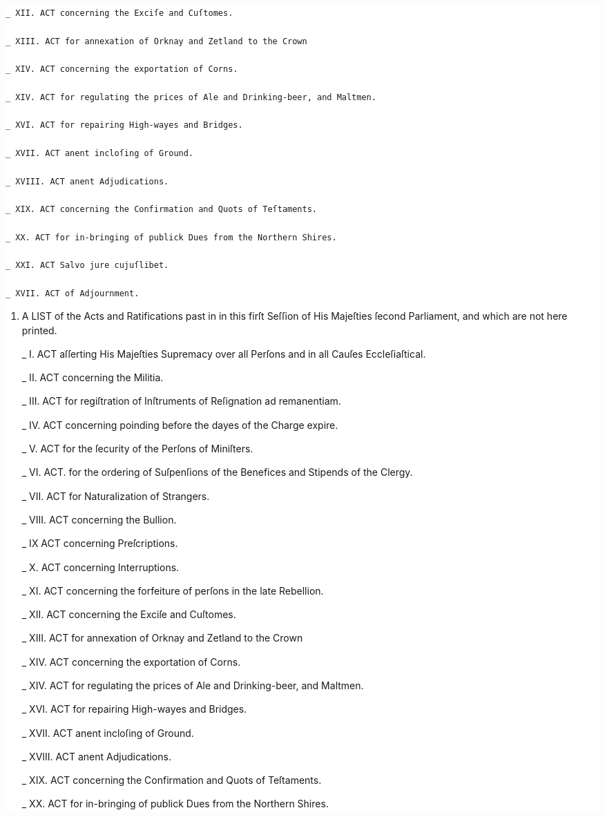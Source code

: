     _ XII. ACT concerning the Exciſe and Cuſtomes.

    _ XIII. ACT for annexation of Orknay and Zetland to the Crown

    _ XIV. ACT concerning the exportation of Corns.

    _ XIV. ACT for regulating the prices of Ale and Drinking-beer, and Maltmen.

    _ XVI. ACT for repairing High-wayes and Bridges.

    _ XVII. ACT anent incloſing of Ground.

    _ XVIII. ACT anent Adjudications.

    _ XIX. ACT concerning the Confirmation and Quots of Teſtaments.

    _ XX. ACT for in-bringing of publick Dues from the Northern Shires.

    _ XXI. ACT Salvo jure cujuſlibet.

    _ XVII. ACT of Adjournment.

1. A LIST of the Acts and Ratifications past in in this firſt Seſſion of His Majeſties ſecond Parliament, and which are not here printed.

    _ I. ACT aſſerting His Majeſties Supremacy over all Perſons and in all Cauſes Eccleſiaſtical.

    _ II. ACT concerning the Militia.

    _ III. ACT for regiſtration of Inſtruments of Reſignation ad remanentiam.

    _ IV. ACT concerning poinding before the dayes of the Charge expire.

    _ V. ACT for the ſecurity of the Perſons of Miniſters.

    _ VI. ACT. for the ordering of Suſpenſions of the Benefices and Stipends of the Clergy.

    _ VII. ACT for Naturalization of Strangers.

    _ VIII. ACT concerning the Bullion.

    _ IX ACT concerning Preſcriptions.

    _ X. ACT concerning Interruptions.

    _ XI. ACT concerning the forfeiture of perſons in the late Rebellion.

    _ XII. ACT concerning the Exciſe and Cuſtomes.

    _ XIII. ACT for annexation of Orknay and Zetland to the Crown

    _ XIV. ACT concerning the exportation of Corns.

    _ XIV. ACT for regulating the prices of Ale and Drinking-beer, and Maltmen.

    _ XVI. ACT for repairing High-wayes and Bridges.

    _ XVII. ACT anent incloſing of Ground.

    _ XVIII. ACT anent Adjudications.

    _ XIX. ACT concerning the Confirmation and Quots of Teſtaments.

    _ XX. ACT for in-bringing of publick Dues from the Northern Shires.
